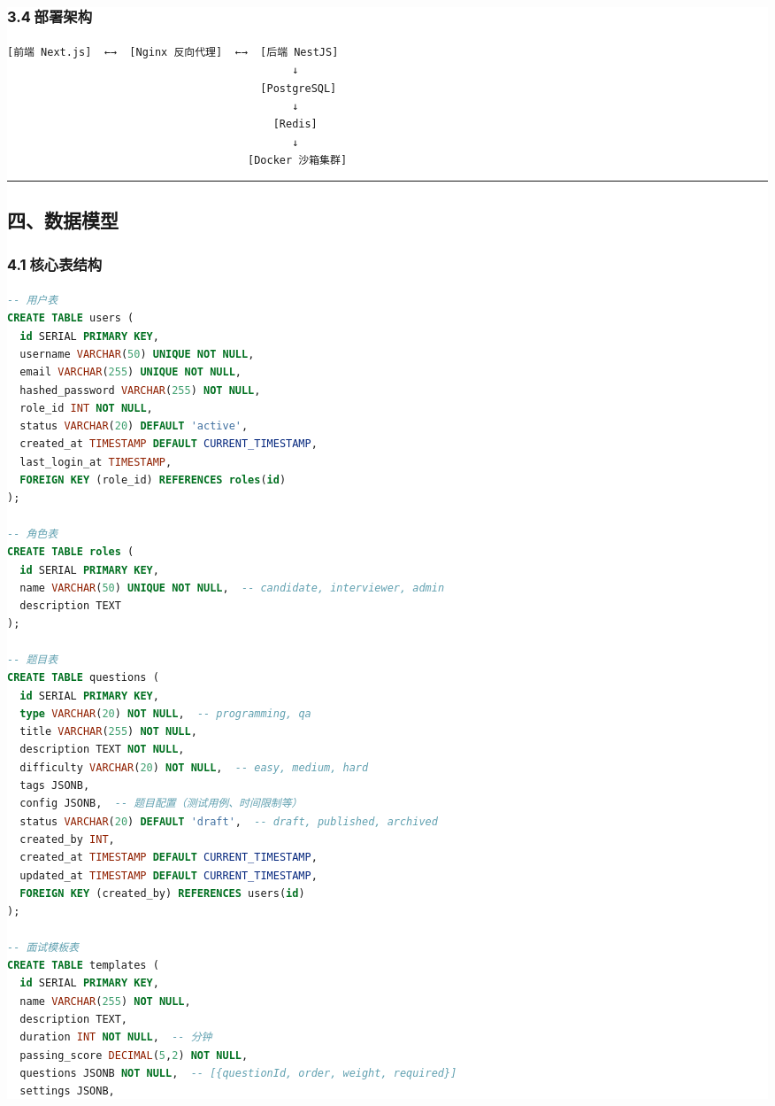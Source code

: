 ### 3.4 部署架构

```
[前端 Next.js]  ←→  [Nginx 反向代理]  ←→  [后端 NestJS]
                                             ↓
                                        [PostgreSQL]
                                             ↓
                                          [Redis]
                                             ↓
                                      [Docker 沙箱集群]
```

---

## 四、数据模型

### 4.1 核心表结构

```sql
-- 用户表
CREATE TABLE users (
  id SERIAL PRIMARY KEY,
  username VARCHAR(50) UNIQUE NOT NULL,
  email VARCHAR(255) UNIQUE NOT NULL,
  hashed_password VARCHAR(255) NOT NULL,
  role_id INT NOT NULL,
  status VARCHAR(20) DEFAULT 'active',
  created_at TIMESTAMP DEFAULT CURRENT_TIMESTAMP,
  last_login_at TIMESTAMP,
  FOREIGN KEY (role_id) REFERENCES roles(id)
);

-- 角色表
CREATE TABLE roles (
  id SERIAL PRIMARY KEY,
  name VARCHAR(50) UNIQUE NOT NULL,  -- candidate, interviewer, admin
  description TEXT
);

-- 题目表
CREATE TABLE questions (
  id SERIAL PRIMARY KEY,
  type VARCHAR(20) NOT NULL,  -- programming, qa
  title VARCHAR(255) NOT NULL,
  description TEXT NOT NULL,
  difficulty VARCHAR(20) NOT NULL,  -- easy, medium, hard
  tags JSONB,
  config JSONB,  -- 题目配置（测试用例、时间限制等）
  status VARCHAR(20) DEFAULT 'draft',  -- draft, published, archived
  created_by INT,
  created_at TIMESTAMP DEFAULT CURRENT_TIMESTAMP,
  updated_at TIMESTAMP DEFAULT CURRENT_TIMESTAMP,
  FOREIGN KEY (created_by) REFERENCES users(id)
);

-- 面试模板表
CREATE TABLE templates (
  id SERIAL PRIMARY KEY,
  name VARCHAR(255) NOT NULL,
  description TEXT,
  duration INT NOT NULL,  -- 分钟
  passing_score DECIMAL(5,2) NOT NULL,
  questions JSONB NOT NULL,  -- [{questionId, order, weight, required}]
  settings JSONB,
```